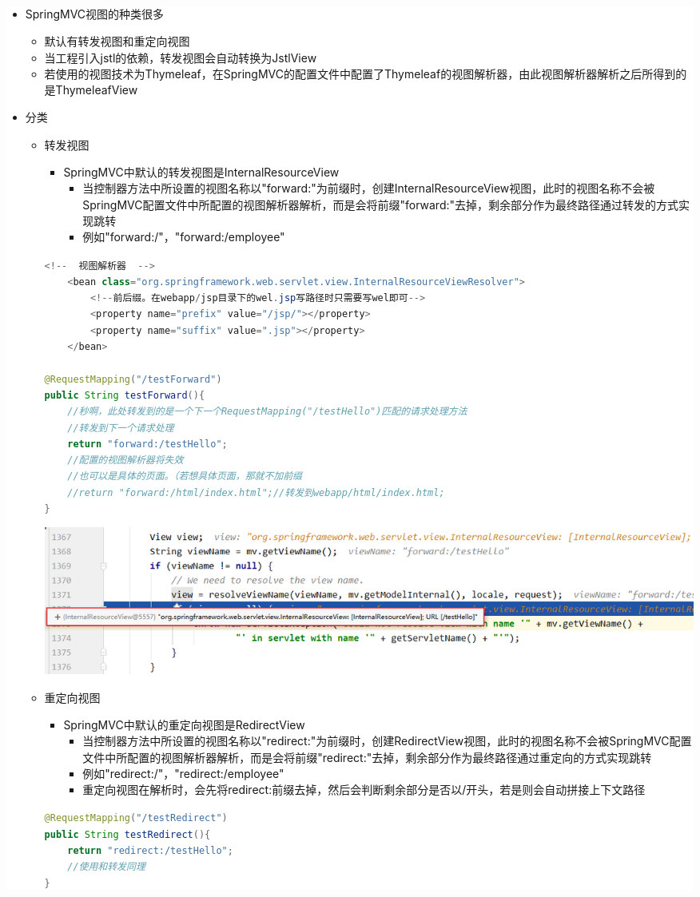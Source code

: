 - SpringMVC视图的种类很多

  - 默认有转发视图和重定向视图
  - 当工程引入jstl的依赖，转发视图会自动转换为JstlView
  - 若使用的视图技术为Thymeleaf，在SpringMVC的配置文件中配置了Thymeleaf的视图解析器，由此视图解析器解析之后所得到的是ThymeleafView

- 分类

  - 转发视图

    - SpringMVC中默认的转发视图是InternalResourceView
      - 当控制器方法中所设置的视图名称以"forward:"为前缀时，创建InternalResourceView视图，此时的视图名称不会被	SpringMVC配置文件中所配置的视图解析器解析，而是会将前缀"forward:"去掉，剩余部分作为最终路径通过转发的方式实现跳转
      - 例如"forward:/"，"forward:/employee"

    ```java
    <!--  视图解析器  -->
        <bean class="org.springframework.web.servlet.view.InternalResourceViewResolver">
            <!--前后缀。在webapp/jsp目录下的wel.jsp写路径时只需要写wel即可-->
            <property name="prefix" value="/jsp/"></property>
            <property name="suffix" value=".jsp"></property>
        </bean>
    
    @RequestMapping("/testForward")
    public String testForward(){
        //秒啊，此处转发到的是一个下一个RequestMapping("/testHello")匹配的请求处理方法
        //转发到下一个请求处理
        return "forward:/testHello";
        //配置的视图解析器将失效
        //也可以是具体的页面。（若想具体页面，那就不加前缀
        //return "forward:/html/index.html";//转发到webapp/html/index.html;
    }
    ```

    ![image-20210706201316593](img/img003.png)

  - 重定向视图

    - SpringMVC中默认的重定向视图是RedirectView
      - 当控制器方法中所设置的视图名称以"redirect:"为前缀时，创建RedirectView视图，此时的视图名称不会被SpringMVC配置文件中所配置的视图解析器解析，而是会将前缀"redirect:"去掉，剩余部分作为最终路径通过重定向的方式实现跳转
      - 例如"redirect:/"，"redirect:/employee"
      - 重定向视图在解析时，会先将redirect:前缀去掉，然后会判断剩余部分是否以/开头，若是则会自动拼接上下文路径

    ```java
    @RequestMapping("/testRedirect")
    public String testRedirect(){
        return "redirect:/testHello";
        //使用和转发同理
    }
    ```

